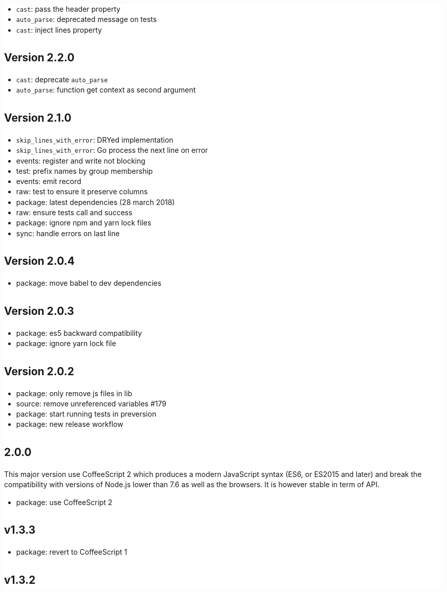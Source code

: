 - `cast`: pass the header property
- `auto_parse`: deprecated message on tests
- `cast`: inject lines property

## Version 2.2.0

- `cast`: deprecate `auto_parse`
- `auto_parse`: function get context as second argument

## Version 2.1.0

- `skip_lines_with_error`: DRYed implementation
- `skip_lines_with_error`: Go process the next line on error
- events: register and write not blocking
- test: prefix names by group membership
- events: emit record
- raw: test to ensure it preserve columns
- package: latest dependencies (28 march 2018)
- raw: ensure tests call and success
- package: ignore npm and yarn lock files
- sync: handle errors on last line

## Version 2.0.4

- package: move babel to dev dependencies

## Version 2.0.3

- package: es5 backward compatibility
- package: ignore yarn lock file

## Version 2.0.2

- package: only remove js files in lib
- source: remove unreferenced variables #179
- package: start running tests in preversion
- package: new release workflow

## 2.0.0

This major version use CoffeeScript 2 which produces a modern JavaScript syntax
(ES6, or ES2015 and later) and break the compatibility with versions of Node.js
lower than 7.6 as well as the browsers. It is however stable in term of API.

- package: use CoffeeScript 2

## v1.3.3

- package: revert to CoffeeScript 1

## v1.3.2
